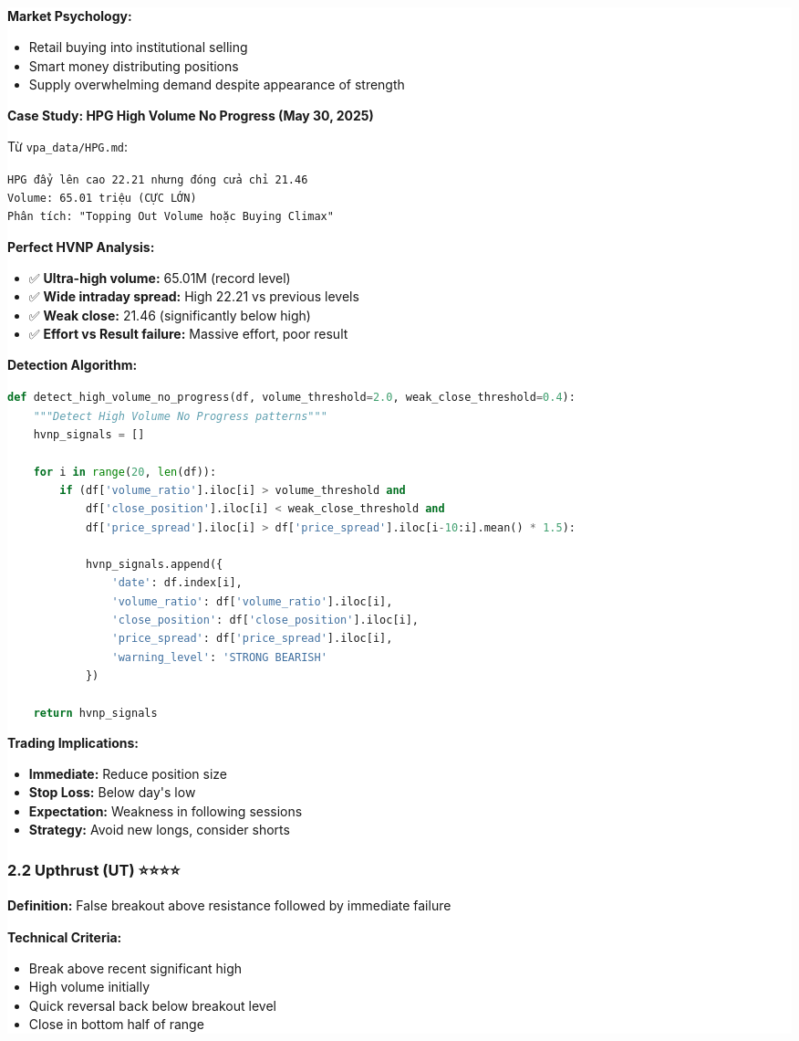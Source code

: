 **Market Psychology:**
- Retail buying into institutional selling
- Smart money distributing positions
- Supply overwhelming demand despite appearance of strength

**Case Study: HPG High Volume No Progress (May 30, 2025)**

Từ `vpa_data/HPG.md`:
```
HPG đẩy lên cao 22.21 nhưng đóng cửa chỉ 21.46
Volume: 65.01 triệu (CỰC LỚN) 
Phân tích: "Topping Out Volume hoặc Buying Climax"
```

**Perfect HVNP Analysis:**
- ✅ **Ultra-high volume:** 65.01M (record level)
- ✅ **Wide intraday spread:** High 22.21 vs previous levels  
- ✅ **Weak close:** 21.46 (significantly below high)
- ✅ **Effort vs Result failure:** Massive effort, poor result

**Detection Algorithm:**
```python
def detect_high_volume_no_progress(df, volume_threshold=2.0, weak_close_threshold=0.4):
    """Detect High Volume No Progress patterns"""
    hvnp_signals = []
    
    for i in range(20, len(df)):
        if (df['volume_ratio'].iloc[i] > volume_threshold and
            df['close_position'].iloc[i] < weak_close_threshold and
            df['price_spread'].iloc[i] > df['price_spread'].iloc[i-10:i].mean() * 1.5):
            
            hvnp_signals.append({
                'date': df.index[i],
                'volume_ratio': df['volume_ratio'].iloc[i],
                'close_position': df['close_position'].iloc[i],
                'price_spread': df['price_spread'].iloc[i],
                'warning_level': 'STRONG BEARISH'
            })
    
    return hvnp_signals
```

**Trading Implications:**
- **Immediate:** Reduce position size
- **Stop Loss:** Below day's low
- **Expectation:** Weakness in following sessions
- **Strategy:** Avoid new longs, consider shorts

### 2.2 Upthrust (UT) ⭐⭐⭐⭐

**Definition:** False breakout above resistance followed by immediate failure

**Technical Criteria:**
- Break above recent significant high
- High volume initially
- Quick reversal back below breakout level
- Close in bottom half of range

